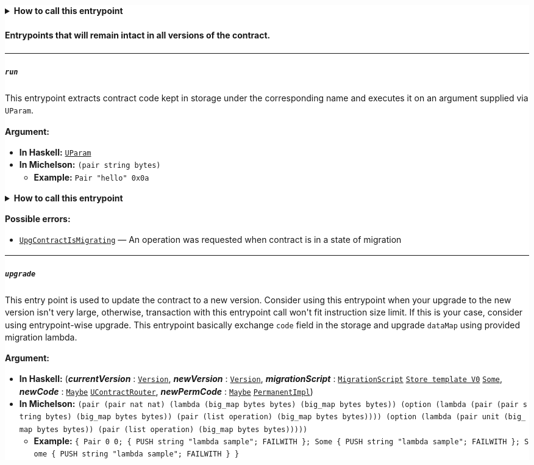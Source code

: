 <p>
<details><summary><b>How to call this entrypoint</b></summary></details>
</p>



<a name="section-Entrypoints-that-will-remain-intact-in-all-versions-of-the-contract."></a>

#### Entrypoints that will remain intact in all versions of the contract.

<a name="entrypoints-run"></a>

---

##### `run`

This entrypoint extracts contract code kept in storage under the corresponding name and executes it on an argument supplied via `UParam`.

**Argument:** 
  + **In Haskell:** [`UParam`](#types-Upgradable-parameter)
  + **In Michelson:** `(pair string bytes)`
    + **Example:** <span id="example-id">`Pair "hello" 0x0a`</span>

<p>
<details><summary><b>How to call this entrypoint</b></summary></details>
</p>



**Possible errors:**
* [`UpgContractIsMigrating`](#errors-UpgContractIsMigrating) — An operation was requested when contract is in a state of migration



<a name="entrypoints-upgrade"></a>

---

##### `upgrade`

This entry point is used to update the contract to a new version.
Consider using this entrypoint when your upgrade to the new version isn't very large,
otherwise, transaction with this entrypoint call won't fit instruction size limit.
If this is your case, consider using entrypoint-wise upgrade. This entrypoint
basically exchange `code` field in the storage and upgrade `dataMap` using
provided migration lambda.


**Argument:** 
  + **In Haskell:** (***currentVersion*** : [`Version`](#types-Version), ***newVersion*** : [`Version`](#types-Version), ***migrationScript*** : [`MigrationScript`](#types-MigrationScript) [`Store template V0`](#ustore-template-Store-template-V0) [`Some`](#ustore-template-Some), ***newCode*** : [`Maybe`](#types-Maybe) [`UContractRouter`](#types-UContractRouter), ***newPermCode*** : [`Maybe`](#types-Maybe) [`PermanentImpl`](#types-PermanentImpl))
  + **In Michelson:** `(pair (pair nat nat) (lambda (big_map bytes bytes) (big_map bytes bytes)) (option (lambda (pair (pair string bytes) (big_map bytes bytes)) (pair (list operation) (big_map bytes bytes)))) (option (lambda (pair unit (big_map bytes bytes)) (pair (list operation) (big_map bytes bytes)))))`
    + **Example:** <span id="example-id">`{ Pair 0 0; { PUSH string "lambda sample"; FAILWITH }; Some { PUSH string "lambda sample"; FAILWITH }; Some { PUSH string "lambda sample"; FAILWITH } }`</span>
